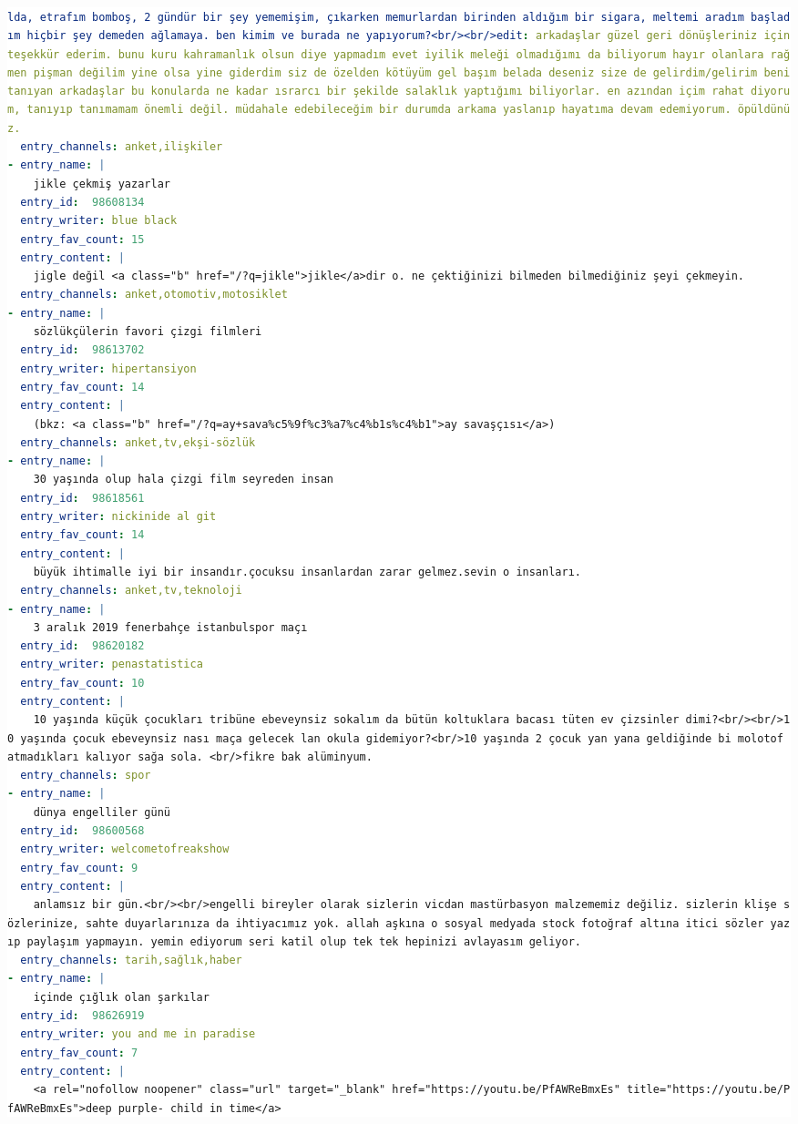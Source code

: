 ```yaml
lda, etrafım bomboş, 2 gündür bir şey yememişim, çıkarken memurlardan birinden aldığım bir sigara, meltemi aradım başladım hiçbir şey demeden ağlamaya. ben kimim ve burada ne yapıyorum?<br/><br/>edit: arkadaşlar güzel geri dönüşleriniz için teşekkür ederim. bunu kuru kahramanlık olsun diye yapmadım evet iyilik meleği olmadığımı da biliyorum hayır olanlara rağmen pişman değilim yine olsa yine giderdim siz de özelden kötüyüm gel başım belada deseniz size de gelirdim/gelirim beni tanıyan arkadaşlar bu konularda ne kadar ısrarcı bir şekilde salaklık yaptığımı biliyorlar. en azından içim rahat diyorum, tanıyıp tanımamam önemli değil. müdahale edebileceğim bir durumda arkama yaslanıp hayatıma devam edemiyorum. öpüldünüz.
  entry_channels: anket,ilişkiler
- entry_name: |
    jikle çekmiş yazarlar
  entry_id:  98608134
  entry_writer: blue black
  entry_fav_count: 15
  entry_content: |
    jigle değil <a class="b" href="/?q=jikle">jikle</a>dir o. ne çektiğinizi bilmeden bilmediğiniz şeyi çekmeyin.
  entry_channels: anket,otomotiv,motosiklet
- entry_name: |
    sözlükçülerin favori çizgi filmleri
  entry_id:  98613702
  entry_writer: hipertansiyon
  entry_fav_count: 14
  entry_content: |
    (bkz: <a class="b" href="/?q=ay+sava%c5%9f%c3%a7%c4%b1s%c4%b1">ay savaşçısı</a>)
  entry_channels: anket,tv,ekşi-sözlük
- entry_name: |
    30 yaşında olup hala çizgi film seyreden insan
  entry_id:  98618561
  entry_writer: nickinide al git
  entry_fav_count: 14
  entry_content: |
    büyük ihtimalle iyi bir insandır.çocuksu insanlardan zarar gelmez.sevin o insanları.
  entry_channels: anket,tv,teknoloji
- entry_name: |
    3 aralık 2019 fenerbahçe istanbulspor maçı
  entry_id:  98620182
  entry_writer: penastatistica
  entry_fav_count: 10
  entry_content: |
    10 yaşında küçük çocukları tribüne ebeveynsiz sokalım da bütün koltuklara bacası tüten ev çizsinler dimi?<br/><br/>10 yaşında çocuk ebeveynsiz nası maça gelecek lan okula gidemiyor?<br/>10 yaşında 2 çocuk yan yana geldiğinde bi molotof atmadıkları kalıyor sağa sola. <br/>fikre bak alüminyum.
  entry_channels: spor
- entry_name: |
    dünya engelliler günü
  entry_id:  98600568
  entry_writer: welcometofreakshow
  entry_fav_count: 9
  entry_content: |
    anlamsız bir gün.<br/><br/>engelli bireyler olarak sizlerin vicdan mastürbasyon malzememiz değiliz. sizlerin klişe sözlerinize, sahte duyarlarınıza da ihtiyacımız yok. allah aşkına o sosyal medyada stock fotoğraf altına itici sözler yazıp paylaşım yapmayın. yemin ediyorum seri katil olup tek tek hepinizi avlayasım geliyor.
  entry_channels: tarih,sağlık,haber
- entry_name: |
    içinde çığlık olan şarkılar
  entry_id:  98626919
  entry_writer: you and me in paradise
  entry_fav_count: 7
  entry_content: |
    <a rel="nofollow noopener" class="url" target="_blank" href="https://youtu.be/PfAWReBmxEs" title="https://youtu.be/PfAWReBmxEs">deep purple- child in time</a>
```
